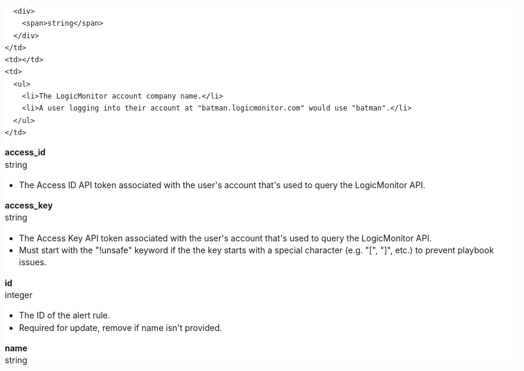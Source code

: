       <div>
        <span>string</span>
      </div>
    </td>
    <td></td>
    <td>
      <ul>
        <li>The LogicMonitor account company name.</li>
        <li>A user logging into their account at "batman.logicmonitor.com" would use "batman".</li>
      </ul>
    </td>
  </tr>
  <tr>
    <td colspan="1">
      <b>access_id</b>
      <div>
        <span>string</span>
      </div>
    </td>
    <td></td>
    <td>
      <ul>
        <li>The Access ID API token associated with the user's account that's used to query the LogicMonitor API.</li>
      </ul>
    </td>
  </tr>
  <tr>
    <td colspan="1">
      <b>access_key</b>
      <div>
        <span>string</span>
      </div>
    </td>
    <td></td>
    <td>
      <ul>
        <li>The Access Key API token associated with the user's account that's used to query the LogicMonitor API.</li>
        <li>Must start with the "!unsafe" keyword if the the key starts with a special character (e.g. "[", "]", etc.) to prevent playbook issues.</li>
      </ul>
    </td>
  </tr>
  <tr>
    <td colspan="1">
      <b>id</b>
      <div>
        <span>integer</span>
      </div>
    </td>
    <td></td>
    <td>
      <ul>
        <li>The ID of the alert rule.</li>
        <li>Required for update, remove if name isn't provided.</li>
      </ul>
    </td>
  </tr>
  <tr>
    <td colspan="1">
      <b>name</b>
      <div>
        <span>string</span>